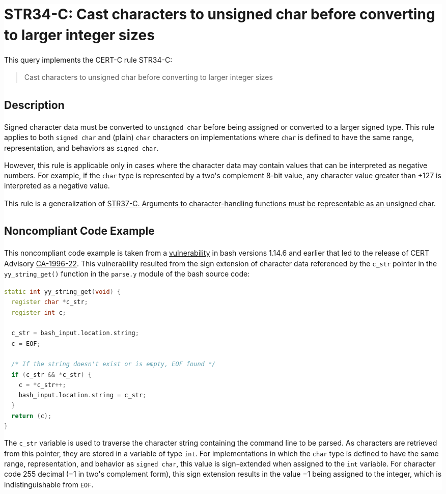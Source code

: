 # STR34-C: Cast characters to unsigned char before converting to larger integer sizes

This query implements the CERT-C rule STR34-C:

> Cast characters to unsigned char before converting to larger integer sizes


## Description

Signed character data must be converted to `unsigned char` before being assigned or converted to a larger signed type. This rule applies to both `signed char` and (plain) `char` characters on implementations where `char` is defined to have the same range, representation, and behaviors as `signed char`.

However, this rule is applicable only in cases where the character data may contain values that can be interpreted as negative numbers. For example, if the `char` type is represented by a two's complement 8-bit value, any character value greater than +127 is interpreted as a negative value.

This rule is a generalization of [STR37-C. Arguments to character-handling functions must be representable as an unsigned char](https://wiki.sei.cmu.edu/confluence/display/c/STR37-C.+Arguments+to+character-handling+functions+must+be+representable+as+an+unsigned+char).

## Noncompliant Code Example

This noncompliant code example is taken from a [vulnerability](https://wiki.sei.cmu.edu/confluence/display/c/BB.+Definitions#BB.Definitions-vulnerability) in bash versions 1.14.6 and earlier that led to the release of CERT Advisory [CA-1996-22](http://www.cert.org/advisories/CA-1996-22.html). This vulnerability resulted from the sign extension of character data referenced by the `c_str` pointer in the `yy_string_get()` function in the `parse.y` module of the bash source code:

```cpp
static int yy_string_get(void) {
  register char *c_str;
  register int c;

  c_str = bash_input.location.string;
  c = EOF;

  /* If the string doesn't exist or is empty, EOF found */
  if (c_str && *c_str) {
    c = *c_str++;
    bash_input.location.string = c_str;
  }
  return (c);
}

```
The `c_str` variable is used to traverse the character string containing the command line to be parsed. As characters are retrieved from this pointer, they are stored in a variable of type `int`. For implementations in which the `char` type is defined to have the same range, representation, and behavior as `signed char`, this value is sign-extended when assigned to the `int` variable. For character code 255 decimal (−1 in two's complement form), this sign extension results in the value −1 being assigned to the integer, which is indistinguishable from `EOF`.
